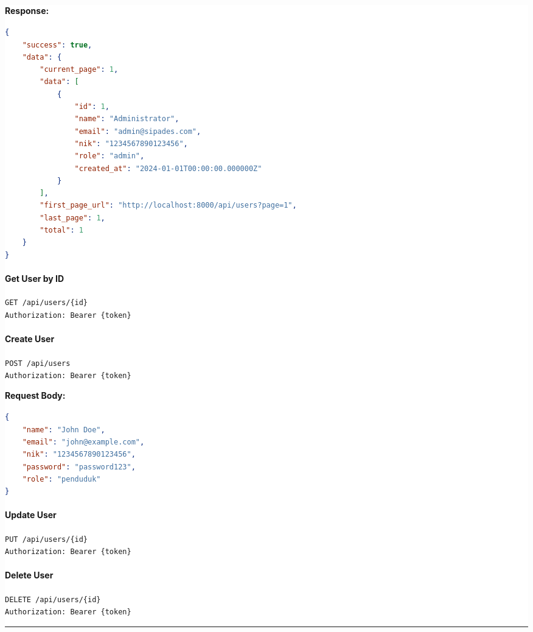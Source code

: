 **Response:**
```json
{
    "success": true,
    "data": {
        "current_page": 1,
        "data": [
            {
                "id": 1,
                "name": "Administrator",
                "email": "admin@sipades.com",
                "nik": "1234567890123456",
                "role": "admin",
                "created_at": "2024-01-01T00:00:00.000000Z"
            }
        ],
        "first_page_url": "http://localhost:8000/api/users?page=1",
        "last_page": 1,
        "total": 1
    }
}
```

#### Get User by ID
```http
GET /api/users/{id}
Authorization: Bearer {token}
```

#### Create User
```http
POST /api/users
Authorization: Bearer {token}
```

**Request Body:**
```json
{
    "name": "John Doe",
    "email": "john@example.com",
    "nik": "1234567890123456",
    "password": "password123",
    "role": "penduduk"
}
```

#### Update User
```http
PUT /api/users/{id}
Authorization: Bearer {token}
```

#### Delete User
```http
DELETE /api/users/{id}
Authorization: Bearer {token}
```

---
